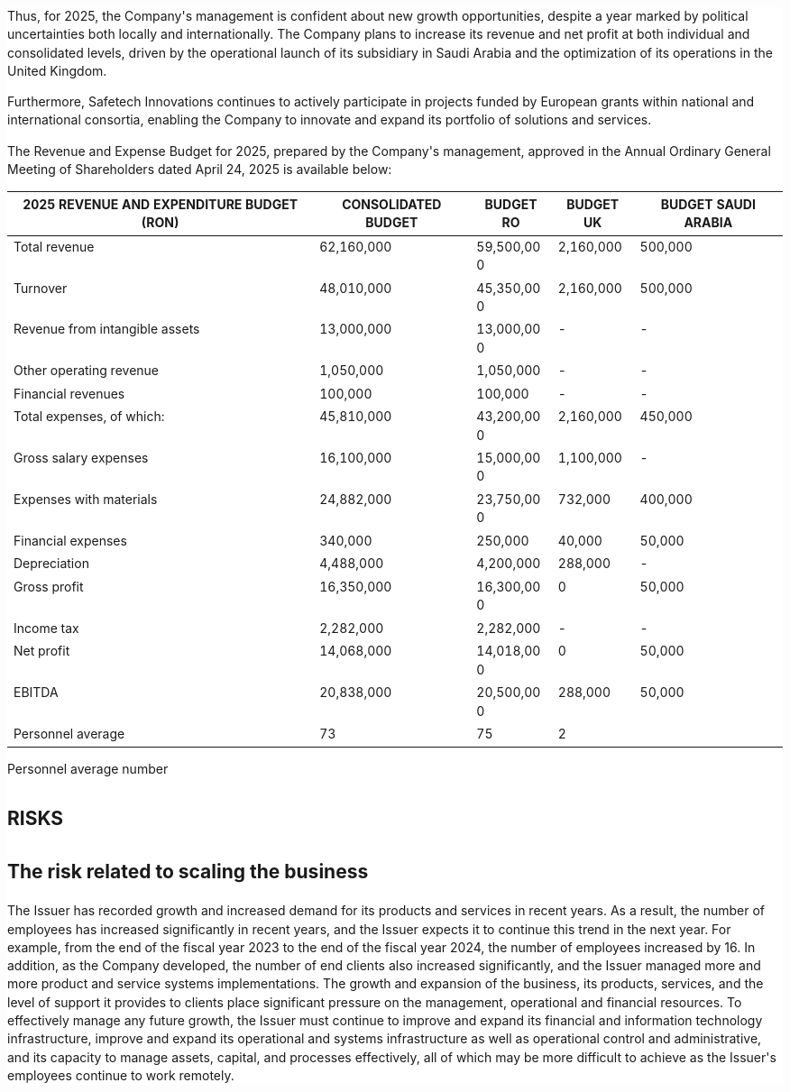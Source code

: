 Thus,  for  2025,  the  Company's  management  is  confident  about  new  growth  opportunities, despite a year marked by political uncertainties both locally and internationally. The Company plans to increase its revenue and net profit at both individual and consolidated levels, driven by the operational launch of its subsidiary in Saudi Arabia and the optimization of its operations in the United Kingdom.

Furthermore,  Safetech  Innovations  continues  to  actively  participate  in  projects  funded  by European grants within national and international consortia, enabling the Company to innovate and expand its portfolio of solutions and services.

The Revenue and Expense Budget for 2025, prepared by the Company's management, approved in the Annual Ordinary General Meeting of Shareholders dated April 24, 2025 is available below:

| 2025 REVENUE AND EXPENDITURE BUDGET (RON)   | CONSOLIDATED BUDGET   | BUDGET RO   | BUDGET UK   | BUDGET SAUDI ARABIA   |
|---------------------------------------------|-----------------------|-------------|-------------|-----------------------|
| Total revenue                               | 62,160,000            | 59,500,000  | 2,160,000   | 500,000               |
| Turnover                                    | 48,010,000            | 45,350,000  | 2,160,000   | 500,000               |
| Revenue from intangible assets              | 13,000,000            | 13,000,000  | -           | -                     |
| Other operating revenue                     | 1,050,000             | 1,050,000   | -           | -                     |
| Financial revenues                          | 100,000               | 100,000     | -           | -                     |
| Total expenses, of which:                   | 45,810,000            | 43,200,000  | 2,160,000   | 450,000               |
| Gross salary expenses                       | 16,100,000            | 15,000,000  | 1,100,000   | -                     |
| Expenses with materials                     | 24,882,000            | 23,750,000  | 732,000     | 400,000               |
| Financial expenses                          | 340,000               | 250,000     | 40,000      | 50,000                |
| Depreciation                                | 4,488,000             | 4,200,000   | 288,000     | -                     |
| Gross profit                                | 16,350,000            | 16,300,000  | 0           | 50,000                |
| Income tax                                  | 2,282,000             | 2,282,000   | -           | -                     |
| Net profit                                  | 14,068,000            | 14,018,000  | 0           | 50,000                |
| EBITDA                                      | 20,838,000            | 20,500,000  | 288,000     | 50,000                |
| Personnel average                           | 73                    | 75          | 2           |                       |

Personnel average number



## RISKS

## The risk related to scaling the business

The Issuer has recorded growth and increased demand for its products and services in recent years. As a result, the number of employees has increased significantly in recent years, and the Issuer expects it to continue this trend in the next year. For example, from the end of the fiscal year 2023 to the end of the fiscal year 2024, the number of employees increased by 16. In addition, as the Company developed, the number of end clients also increased significantly, and the Issuer managed  more  and  more  product  and  service  systems  implementations.  The  growth  and expansion of the business, its products, services, and the level of support it provides to clients place significant  pressure  on  the  management,  operational  and  financial  resources.  To  effectively manage any future growth, the Issuer must continue to improve and expand its financial and information technology  infrastructure, improve  and  expand  its  operational  and  systems infrastructure as well as operational control and administrative, and its capacity to manage assets, capital,  and  processes  effectively,  all  of  which  may  be  more  difficult  to  achieve  as  the  Issuer's employees continue to work remotely.
